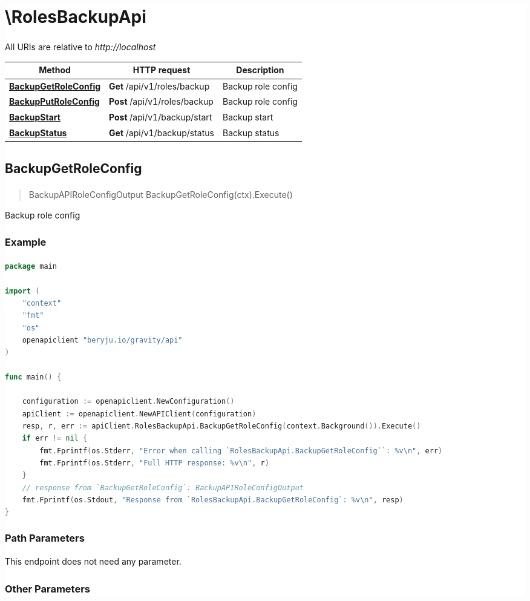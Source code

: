 # \RolesBackupApi

All URIs are relative to *http://localhost*

Method | HTTP request | Description
------------- | ------------- | -------------
[**BackupGetRoleConfig**](RolesBackupApi.md#BackupGetRoleConfig) | **Get** /api/v1/roles/backup | Backup role config
[**BackupPutRoleConfig**](RolesBackupApi.md#BackupPutRoleConfig) | **Post** /api/v1/roles/backup | Backup role config
[**BackupStart**](RolesBackupApi.md#BackupStart) | **Post** /api/v1/backup/start | Backup start
[**BackupStatus**](RolesBackupApi.md#BackupStatus) | **Get** /api/v1/backup/status | Backup status



## BackupGetRoleConfig

> BackupAPIRoleConfigOutput BackupGetRoleConfig(ctx).Execute()

Backup role config

### Example

```go
package main

import (
    "context"
    "fmt"
    "os"
    openapiclient "beryju.io/gravity/api"
)

func main() {

    configuration := openapiclient.NewConfiguration()
    apiClient := openapiclient.NewAPIClient(configuration)
    resp, r, err := apiClient.RolesBackupApi.BackupGetRoleConfig(context.Background()).Execute()
    if err != nil {
        fmt.Fprintf(os.Stderr, "Error when calling `RolesBackupApi.BackupGetRoleConfig``: %v\n", err)
        fmt.Fprintf(os.Stderr, "Full HTTP response: %v\n", r)
    }
    // response from `BackupGetRoleConfig`: BackupAPIRoleConfigOutput
    fmt.Fprintf(os.Stdout, "Response from `RolesBackupApi.BackupGetRoleConfig`: %v\n", resp)
}
```

### Path Parameters

This endpoint does not need any parameter.

### Other Parameters
